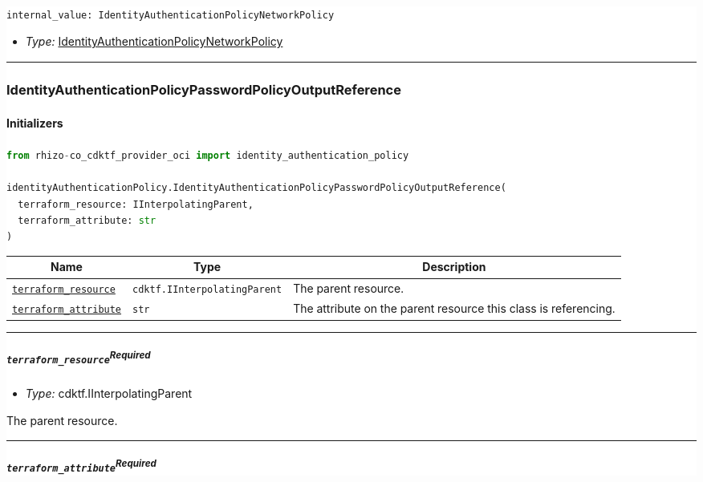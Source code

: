 ```python
internal_value: IdentityAuthenticationPolicyNetworkPolicy
```

- *Type:* <a href="#rhizo-co-terraform-provider-oci.identityAuthenticationPolicy.IdentityAuthenticationPolicyNetworkPolicy">IdentityAuthenticationPolicyNetworkPolicy</a>

---


### IdentityAuthenticationPolicyPasswordPolicyOutputReference <a name="IdentityAuthenticationPolicyPasswordPolicyOutputReference" id="rhizo-co-terraform-provider-oci.identityAuthenticationPolicy.IdentityAuthenticationPolicyPasswordPolicyOutputReference"></a>

#### Initializers <a name="Initializers" id="rhizo-co-terraform-provider-oci.identityAuthenticationPolicy.IdentityAuthenticationPolicyPasswordPolicyOutputReference.Initializer"></a>

```python
from rhizo-co_cdktf_provider_oci import identity_authentication_policy

identityAuthenticationPolicy.IdentityAuthenticationPolicyPasswordPolicyOutputReference(
  terraform_resource: IInterpolatingParent,
  terraform_attribute: str
)
```

| **Name** | **Type** | **Description** |
| --- | --- | --- |
| <code><a href="#rhizo-co-terraform-provider-oci.identityAuthenticationPolicy.IdentityAuthenticationPolicyPasswordPolicyOutputReference.Initializer.parameter.terraformResource">terraform_resource</a></code> | <code>cdktf.IInterpolatingParent</code> | The parent resource. |
| <code><a href="#rhizo-co-terraform-provider-oci.identityAuthenticationPolicy.IdentityAuthenticationPolicyPasswordPolicyOutputReference.Initializer.parameter.terraformAttribute">terraform_attribute</a></code> | <code>str</code> | The attribute on the parent resource this class is referencing. |

---

##### `terraform_resource`<sup>Required</sup> <a name="terraform_resource" id="rhizo-co-terraform-provider-oci.identityAuthenticationPolicy.IdentityAuthenticationPolicyPasswordPolicyOutputReference.Initializer.parameter.terraformResource"></a>

- *Type:* cdktf.IInterpolatingParent

The parent resource.

---

##### `terraform_attribute`<sup>Required</sup> <a name="terraform_attribute" id="rhizo-co-terraform-provider-oci.identityAuthenticationPolicy.IdentityAuthenticationPolicyPasswordPolicyOutputReference.Initializer.parameter.terraformAttribute"></a>
